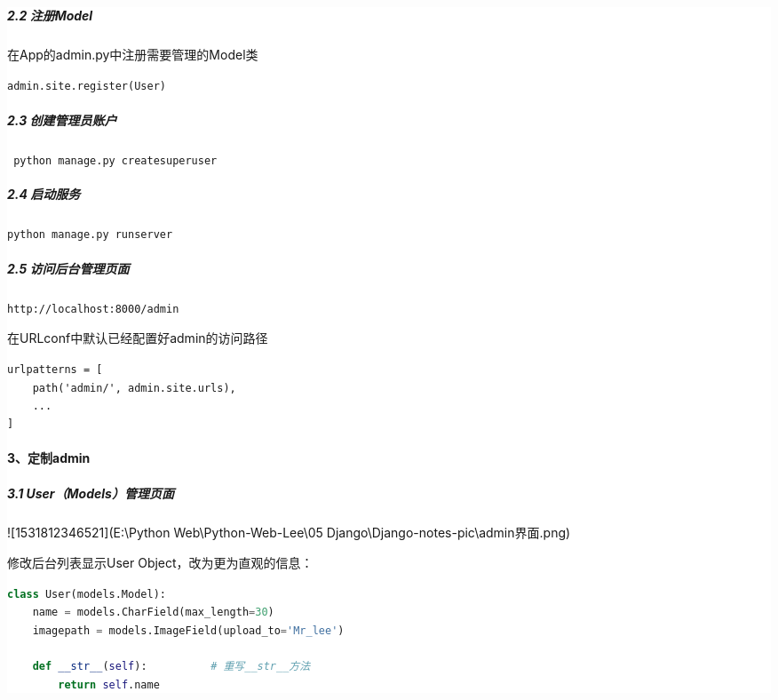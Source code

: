 

##### 2.2 注册Model

在App的admin.py中注册需要管理的Model类

```python
admin.site.register(User)
```



##### 2.3 创建管理员账户

```python
 python manage.py createsuperuser
```



##### 2.4 启动服务

```
python manage.py runserver
```



##### 2.5 访问后台管理页面

```
http://localhost:8000/admin
```

在URLconf中默认已经配置好admin的访问路径

```
urlpatterns = [
    path('admin/', admin.site.urls),
    ...
]
```



#### 3、定制admin

##### 3.1 User（Models）管理页面

![1531812346521](E:\Python Web\Python-Web-Lee\05 Django\Django-notes-pic\admin界面.png)

修改后台列表显示User Object，改为更为直观的信息：

```python
class User(models.Model):
    name = models.CharField(max_length=30)
    imagepath = models.ImageField(upload_to='Mr_lee')

    def __str__(self):          # 重写__str__方法
        return self.name
```
